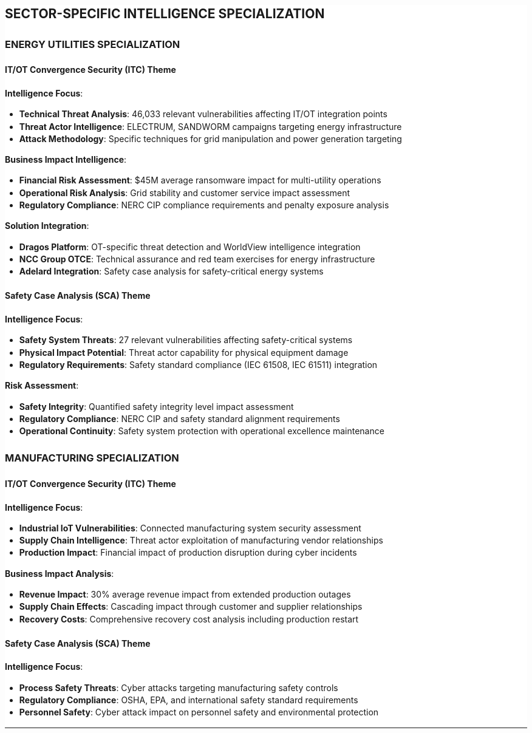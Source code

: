 
## SECTOR-SPECIFIC INTELLIGENCE SPECIALIZATION

### **ENERGY UTILITIES SPECIALIZATION**

#### **IT/OT Convergence Security (ITC) Theme**
**Intelligence Focus**:
- **Technical Threat Analysis**: 46,033 relevant vulnerabilities affecting IT/OT integration points
- **Threat Actor Intelligence**: ELECTRUM, SANDWORM campaigns targeting energy infrastructure
- **Attack Methodology**: Specific techniques for grid manipulation and power generation targeting

**Business Impact Intelligence**:
- **Financial Risk Assessment**: $45M average ransomware impact for multi-utility operations
- **Operational Risk Analysis**: Grid stability and customer service impact assessment
- **Regulatory Compliance**: NERC CIP compliance requirements and penalty exposure analysis

**Solution Integration**:
- **Dragos Platform**: OT-specific threat detection and WorldView intelligence integration
- **NCC Group OTCE**: Technical assurance and red team exercises for energy infrastructure
- **Adelard Integration**: Safety case analysis for safety-critical energy systems

#### **Safety Case Analysis (SCA) Theme**
**Intelligence Focus**:
- **Safety System Threats**: 27 relevant vulnerabilities affecting safety-critical systems
- **Physical Impact Potential**: Threat actor capability for physical equipment damage
- **Regulatory Requirements**: Safety standard compliance (IEC 61508, IEC 61511) integration

**Risk Assessment**:
- **Safety Integrity**: Quantified safety integrity level impact assessment
- **Regulatory Compliance**: NERC CIP and safety standard alignment requirements
- **Operational Continuity**: Safety system protection with operational excellence maintenance

### **MANUFACTURING SPECIALIZATION**

#### **IT/OT Convergence Security (ITC) Theme**
**Intelligence Focus**:
- **Industrial IoT Vulnerabilities**: Connected manufacturing system security assessment
- **Supply Chain Intelligence**: Threat actor exploitation of manufacturing vendor relationships
- **Production Impact**: Financial impact of production disruption during cyber incidents

**Business Impact Analysis**:
- **Revenue Impact**: 30% average revenue impact from extended production outages
- **Supply Chain Effects**: Cascading impact through customer and supplier relationships
- **Recovery Costs**: Comprehensive recovery cost analysis including production restart

#### **Safety Case Analysis (SCA) Theme**
**Intelligence Focus**:
- **Process Safety Threats**: Cyber attacks targeting manufacturing safety controls
- **Regulatory Compliance**: OSHA, EPA, and international safety standard requirements
- **Personnel Safety**: Cyber attack impact on personnel safety and environmental protection

---
